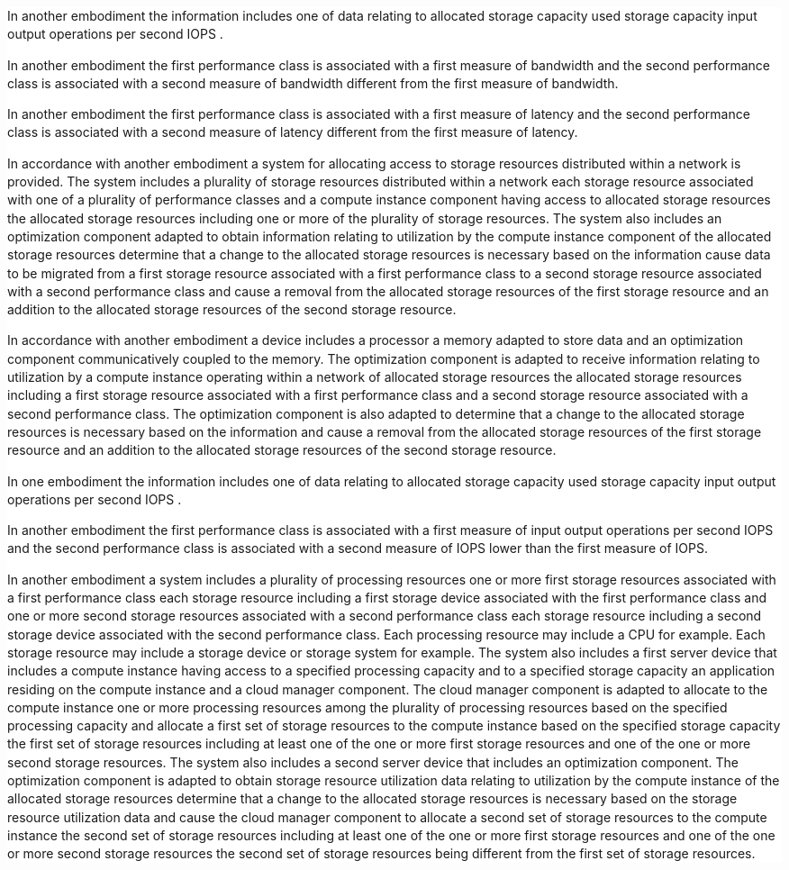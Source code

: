 In another embodiment the information includes one of data relating to allocated storage capacity used storage capacity input output operations per second IOPS .

In another embodiment the first performance class is associated with a first measure of bandwidth and the second performance class is associated with a second measure of bandwidth different from the first measure of bandwidth.

In another embodiment the first performance class is associated with a first measure of latency and the second performance class is associated with a second measure of latency different from the first measure of latency.

In accordance with another embodiment a system for allocating access to storage resources distributed within a network is provided. The system includes a plurality of storage resources distributed within a network each storage resource associated with one of a plurality of performance classes and a compute instance component having access to allocated storage resources the allocated storage resources including one or more of the plurality of storage resources. The system also includes an optimization component adapted to obtain information relating to utilization by the compute instance component of the allocated storage resources determine that a change to the allocated storage resources is necessary based on the information cause data to be migrated from a first storage resource associated with a first performance class to a second storage resource associated with a second performance class and cause a removal from the allocated storage resources of the first storage resource and an addition to the allocated storage resources of the second storage resource.

In accordance with another embodiment a device includes a processor a memory adapted to store data and an optimization component communicatively coupled to the memory. The optimization component is adapted to receive information relating to utilization by a compute instance operating within a network of allocated storage resources the allocated storage resources including a first storage resource associated with a first performance class and a second storage resource associated with a second performance class. The optimization component is also adapted to determine that a change to the allocated storage resources is necessary based on the information and cause a removal from the allocated storage resources of the first storage resource and an addition to the allocated storage resources of the second storage resource.

In one embodiment the information includes one of data relating to allocated storage capacity used storage capacity input output operations per second IOPS .

In another embodiment the first performance class is associated with a first measure of input output operations per second IOPS and the second performance class is associated with a second measure of IOPS lower than the first measure of IOPS.

In another embodiment a system includes a plurality of processing resources one or more first storage resources associated with a first performance class each storage resource including a first storage device associated with the first performance class and one or more second storage resources associated with a second performance class each storage resource including a second storage device associated with the second performance class. Each processing resource may include a CPU for example. Each storage resource may include a storage device or storage system for example. The system also includes a first server device that includes a compute instance having access to a specified processing capacity and to a specified storage capacity an application residing on the compute instance and a cloud manager component. The cloud manager component is adapted to allocate to the compute instance one or more processing resources among the plurality of processing resources based on the specified processing capacity and allocate a first set of storage resources to the compute instance based on the specified storage capacity the first set of storage resources including at least one of the one or more first storage resources and one of the one or more second storage resources. The system also includes a second server device that includes an optimization component. The optimization component is adapted to obtain storage resource utilization data relating to utilization by the compute instance of the allocated storage resources determine that a change to the allocated storage resources is necessary based on the storage resource utilization data and cause the cloud manager component to allocate a second set of storage resources to the compute instance the second set of storage resources including at least one of the one or more first storage resources and one of the one or more second storage resources the second set of storage resources being different from the first set of storage resources.
